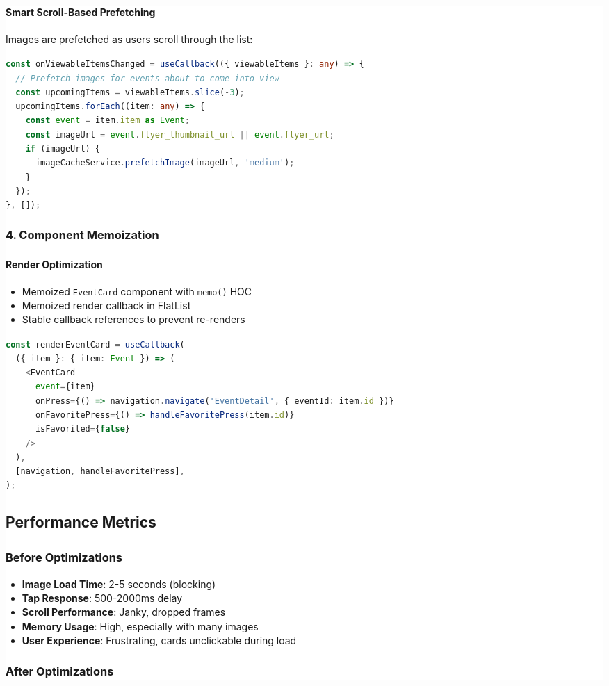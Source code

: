 ```typescript
```

#### Smart Scroll-Based Prefetching

Images are prefetched as users scroll through the list:

```typescript
const onViewableItemsChanged = useCallback(({ viewableItems }: any) => {
  // Prefetch images for events about to come into view
  const upcomingItems = viewableItems.slice(-3);
  upcomingItems.forEach((item: any) => {
    const event = item.item as Event;
    const imageUrl = event.flyer_thumbnail_url || event.flyer_url;
    if (imageUrl) {
      imageCacheService.prefetchImage(imageUrl, 'medium');
    }
  });
}, []);
```

### 4. Component Memoization

#### Render Optimization

- Memoized `EventCard` component with `memo()` HOC
- Memoized render callback in FlatList
- Stable callback references to prevent re-renders

```typescript
const renderEventCard = useCallback(
  ({ item }: { item: Event }) => (
    <EventCard
      event={item}
      onPress={() => navigation.navigate('EventDetail', { eventId: item.id })}
      onFavoritePress={() => handleFavoritePress(item.id)}
      isFavorited={false}
    />
  ),
  [navigation, handleFavoritePress],
);
```

## Performance Metrics

### Before Optimizations

- **Image Load Time**: 2-5 seconds (blocking)
- **Tap Response**: 500-2000ms delay
- **Scroll Performance**: Janky, dropped frames
- **Memory Usage**: High, especially with many images
- **User Experience**: Frustrating, cards unclickable during load

### After Optimizations
